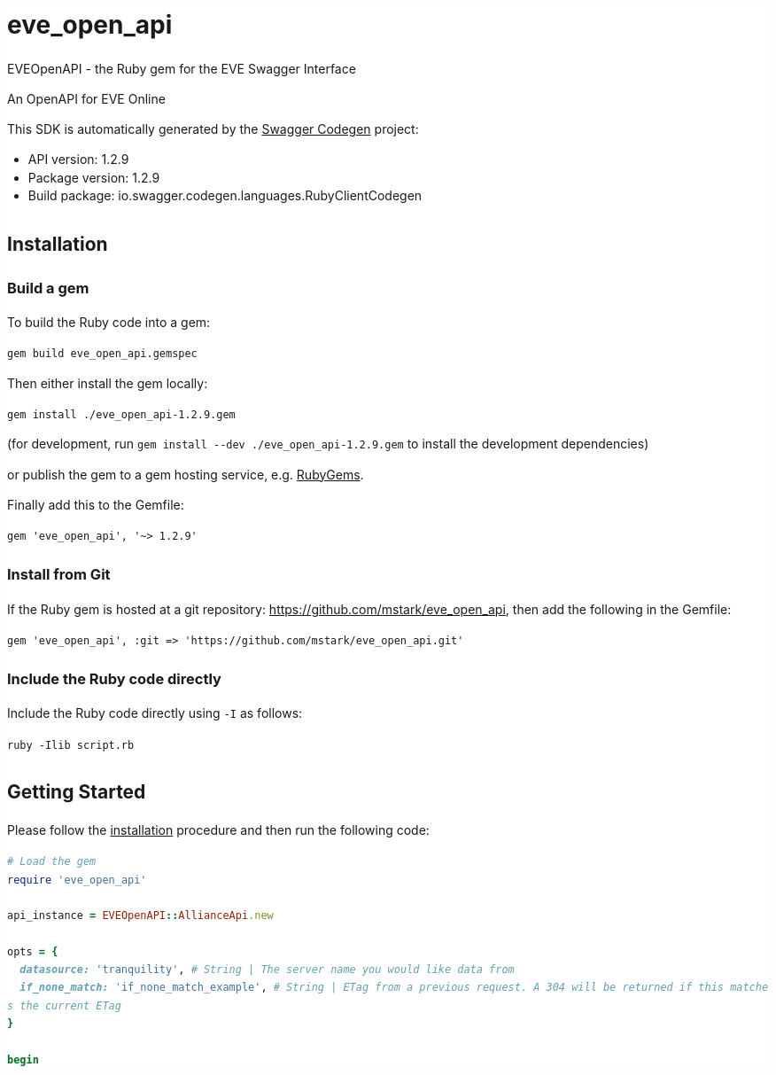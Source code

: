 # eve_open_api

EVEOpenAPI - the Ruby gem for the EVE Swagger Interface

An OpenAPI for EVE Online

This SDK is automatically generated by the [Swagger Codegen](https://github.com/swagger-api/swagger-codegen) project:

- API version: 1.2.9
- Package version: 1.2.9
- Build package: io.swagger.codegen.languages.RubyClientCodegen

## Installation

### Build a gem

To build the Ruby code into a gem:

```shell
gem build eve_open_api.gemspec
```

Then either install the gem locally:

```shell
gem install ./eve_open_api-1.2.9.gem
```
(for development, run `gem install --dev ./eve_open_api-1.2.9.gem` to install the development dependencies)

or publish the gem to a gem hosting service, e.g. [RubyGems](https://rubygems.org/).

Finally add this to the Gemfile:

    gem 'eve_open_api', '~> 1.2.9'

### Install from Git

If the Ruby gem is hosted at a git repository: https://github.com/mstark/eve_open_api, then add the following in the Gemfile:

    gem 'eve_open_api', :git => 'https://github.com/mstark/eve_open_api.git'

### Include the Ruby code directly

Include the Ruby code directly using `-I` as follows:

```shell
ruby -Ilib script.rb
```

## Getting Started

Please follow the [installation](#installation) procedure and then run the following code:
```ruby
# Load the gem
require 'eve_open_api'

api_instance = EVEOpenAPI::AllianceApi.new

opts = { 
  datasource: 'tranquility', # String | The server name you would like data from
  if_none_match: 'if_none_match_example', # String | ETag from a previous request. A 304 will be returned if this matches the current ETag
}

begin
```